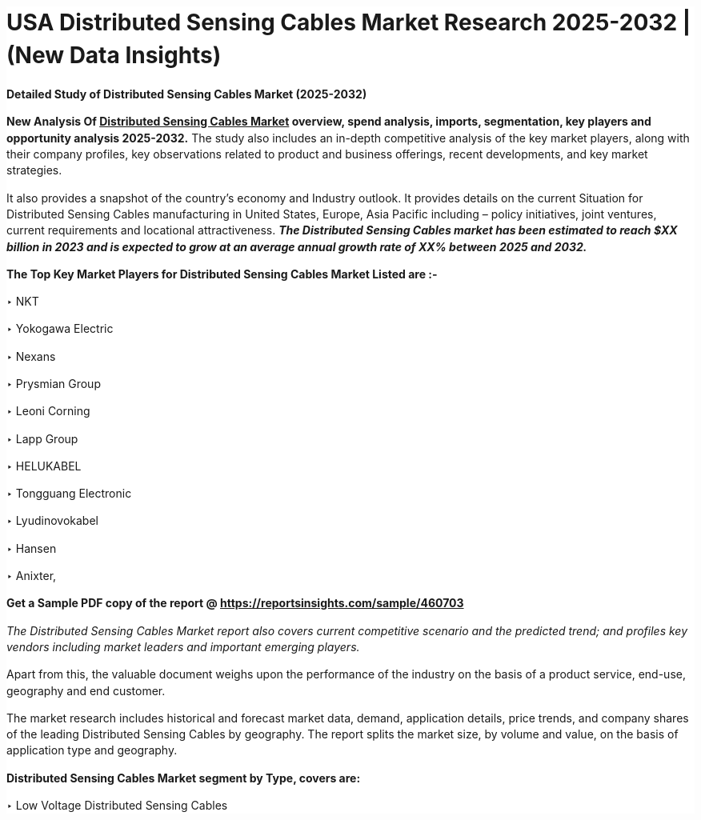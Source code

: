 # USA Distributed Sensing Cables Market Research 2025-2032 | (New Data Insights)

<strong>Detailed Study of Distributed Sensing Cables Market (2025-2032)</strong>

<strong>New Analysis Of <a href=https://www.reportsinsights.com/sample/460703>Distributed Sensing Cables Market</a> overview, spend analysis, imports, segmentation, key players and opportunity analysis 2025-2032.</strong> The study also includes an in-depth competitive analysis of the key market players, along with their company profiles, key observations related to product and business offerings, recent developments, and key market strategies.

It also provides a snapshot of the country’s economy and Industry outlook. It provides details on the current Situation for Distributed Sensing Cables manufacturing in United States, Europe, Asia Pacific including – policy initiatives, joint ventures, current requirements and locational attractiveness. <strong><em>The Distributed Sensing Cables market has been estimated to reach $XX billion in 2023 and is expected to grow at an average annual growth rate of XX% between 2025 and 2032.</em></strong>

<strong>The Top Key Market Players for Distributed Sensing Cables Market Listed are :-</strong> 

‣ NKT

‣ Yokogawa Electric

‣ Nexans

‣ Prysmian Group

‣ Leoni Corning

‣ Lapp Group

‣ HELUKABEL

‣ Tongguang Electronic

‣ Lyudinovokabel

‣ Hansen

‣ Anixter,

<strong>Get a Sample PDF copy of the report @ <a href=https://reportsinsights.com/sample/460703>https://reportsinsights.com/sample/460703</a></strong>

<em>The Distributed Sensing Cables Market report also covers current competitive scenario and the predicted trend; and profiles key vendors including market leaders and important emerging players.</em>

Apart from this, the valuable document weighs upon the performance of the industry on the basis of a product service, end-use, geography and end customer.

The market research includes historical and forecast market data, demand, application details, price trends, and company shares of the leading Distributed Sensing Cables by geography. The report splits the market size, by volume and value, on the basis of application type and geography.

<strong>Distributed Sensing Cables Market segment by Type, covers are:</strong>

‣ Low Voltage Distributed Sensing Cables
